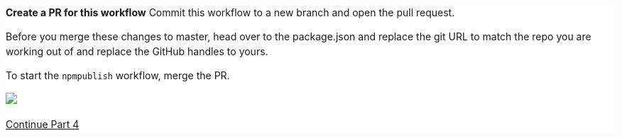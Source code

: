 **Create a PR for this workflow**
Commit this workflow to a new branch and open the pull request.

Before you merge these changes to master, head over to the package.json and replace the git URL to match the repo you are working out of and replace the GitHub handles to yours.   

To start the  `npmpublish` workflow, merge the PR.

![](https://paper-attachments.dropbox.com/s_CDDCC4EC3C7C8C14E8A73684CA9909721C965A1258B4380D90B28E1A4E030470_1569515050527_Screenshot+2019-09-26+09.23.57.png)

[Continue Part 4](part4-bonus.md)
